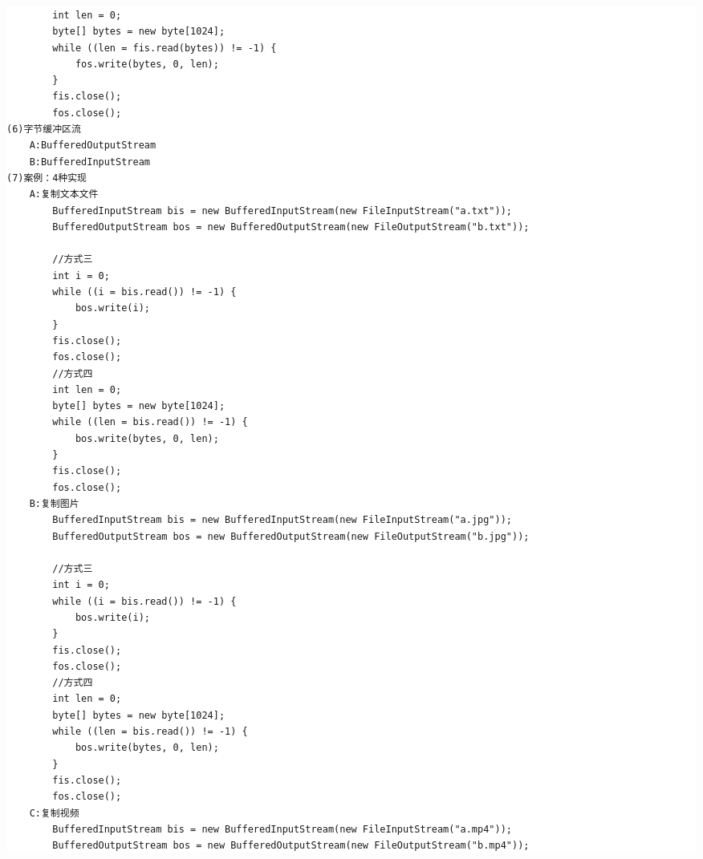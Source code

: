 	        int len = 0;
	        byte[] bytes = new byte[1024];
	        while ((len = fis.read(bytes)) != -1) {
	            fos.write(bytes, 0, len);
	        }
	        fis.close();
	        fos.close();
	(6)字节缓冲区流
		A:BufferedOutputStream
		B:BufferedInputStream
	(7)案例：4种实现
		A:复制文本文件
			BufferedInputStream bis = new BufferedInputStream(new FileInputStream("a.txt"));
	        BufferedOutputStream bos = new BufferedOutputStream(new FileOutputStream("b.txt"));
	
	        //方式三
	        int i = 0;
	        while ((i = bis.read()) != -1) {
	            bos.write(i);
	        }
			fis.close();
	        fos.close();
	        //方式四
	        int len = 0;
	        byte[] bytes = new byte[1024];
	        while ((len = bis.read()) != -1) {
	            bos.write(bytes, 0, len);
	        }
	        fis.close();
	        fos.close();
		B:复制图片
			BufferedInputStream bis = new BufferedInputStream(new FileInputStream("a.jpg"));
	        BufferedOutputStream bos = new BufferedOutputStream(new FileOutputStream("b.jpg"));
	
	        //方式三
	        int i = 0;
	        while ((i = bis.read()) != -1) {
	            bos.write(i);
	        }
			fis.close();
	        fos.close();
	        //方式四
	        int len = 0;
	        byte[] bytes = new byte[1024];
	        while ((len = bis.read()) != -1) {
	            bos.write(bytes, 0, len);
	        }
	        fis.close();
	        fos.close();
		C:复制视频
			BufferedInputStream bis = new BufferedInputStream(new FileInputStream("a.mp4"));
	        BufferedOutputStream bos = new BufferedOutputStream(new FileOutputStream("b.mp4"));
	